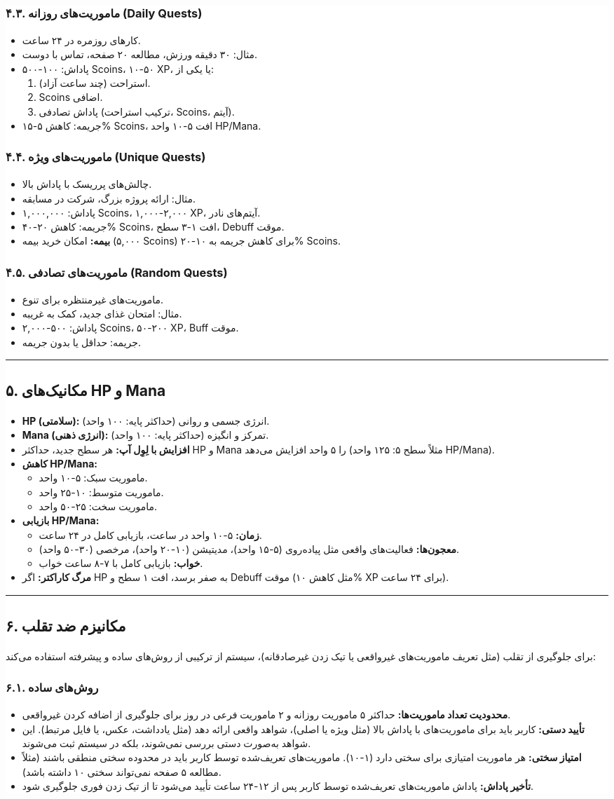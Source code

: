 ### ۴.۳. ماموریت‌های روزانه (Daily Quests)
- کارهای روزمره در ۲۴ ساعت.
- مثال: ۳۰ دقیقه ورزش، مطالعه ۲۰ صفحه، تماس با دوست.
- پاداش: ۱۰۰-۵۰۰ Scoins، ۱۰-۵۰ XP، یا یکی از:
  1. استراحت (چند ساعت آزاد).
  2. Scoins اضافی.
  3. پاداش تصادفی (ترکیب استراحت، Scoins، آیتم).
- جریمه: کاهش ۵-۱۵% Scoins، افت ۵-۱۰ واحد HP/Mana.

### ۴.۴. ماموریت‌های ویژه (Unique Quests)
- چالش‌های پرریسک با پاداش بالا.
- مثال: ارائه پروژه بزرگ، شرکت در مسابقه.
- پاداش: ۱,۰۰۰,۰۰۰ Scoins، ۱,۰۰۰-۲,۰۰۰ XP، آیتم‌های نادر.
- جریمه: کاهش ۲۰-۴۰% Scoins، افت ۱-۳ سطح، Debuff موقت.
- **بیمه:** امکان خرید بیمه (۵,۰۰۰ Scoins) برای کاهش جریمه به ۱۰-۲۰% Scoins.

### ۴.۵. ماموریت‌های تصادفی (Random Quests)
- ماموریت‌های غیرمنتظره برای تنوع.
- مثال: امتحان غذای جدید، کمک به غریبه.
- پاداش: ۵۰۰-۲,۰۰۰ Scoins، ۵۰-۲۰۰ XP، Buff موقت.
- جریمه: حداقل یا بدون جریمه.

---

## ۵. مکانیک‌های HP و Mana

- **HP (سلامتی):** انرژی جسمی و روانی (حداکثر پایه: ۱۰۰ واحد).
- **Mana (انرژی ذهنی):** تمرکز و انگیزه (حداکثر پایه: ۱۰۰ واحد).
- **افزایش با لِوِل آپ:** هر سطح جدید، حداکثر HP و Mana را ۵ واحد افزایش می‌دهد (مثلاً سطح ۵: ۱۲۵ واحد HP/Mana).
- **کاهش HP/Mana:**
  - ماموریت سبک: ۵-۱۰ واحد.
  - ماموریت متوسط: ۱۰-۲۵ واحد.
  - ماموریت سخت: ۲۵-۵۰ واحد.
- **بازیابی HP/Mana:**
  - **زمان:** ۵-۱۰ واحد در ساعت، بازیابی کامل در ۲۴ ساعت.
  - **معجون‌ها:** فعالیت‌های واقعی مثل پیاده‌روی (۵-۱۵ واحد)، مدیتیشن (۱۰-۲۰ واحد)، مرخصی (۳۰-۵۰ واحد).
  - **خواب:** بازیابی کامل با ۷-۸ ساعت خواب.
- **مرگ کاراکتر:** اگر HP به صفر برسد، افت ۱ سطح و Debuff موقت (مثل کاهش ۱۰% XP برای ۲۴ ساعت).

---

## ۶. مکانیزم ضد تقلب

برای جلوگیری از تقلب (مثل تعریف ماموریت‌های غیرواقعی یا تیک زدن غیرصادقانه)، سیستم از ترکیبی از روش‌های ساده و پیشرفته استفاده می‌کند:

### ۶.۱. روش‌های ساده
- **محدودیت تعداد ماموریت‌ها:** حداکثر ۵ ماموریت روزانه و ۲ ماموریت فرعی در روز برای جلوگیری از اضافه کردن غیرواقعی.
- **تأیید دستی:** کاربر باید برای ماموریت‌های با پاداش بالا (مثل ویژه یا اصلی)، شواهد واقعی ارائه دهد (مثل یادداشت، عکس، یا فایل مرتبط). این شواهد به‌صورت دستی بررسی نمی‌شوند، بلکه در سیستم ثبت می‌شوند.
- **امتیاز سختی:** هر ماموریت امتیازی برای سختی دارد (۱-۱۰). ماموریت‌های تعریف‌شده توسط کاربر باید در محدوده سختی منطقی باشند (مثلاً مطالعه ۵ صفحه نمی‌تواند سختی ۱۰ داشته باشد).
- **تأخیر پاداش:** پاداش ماموریت‌های تعریف‌شده توسط کاربر پس از ۱۲-۲۴ ساعت تأیید می‌شود تا از تیک زدن فوری جلوگیری شود.
